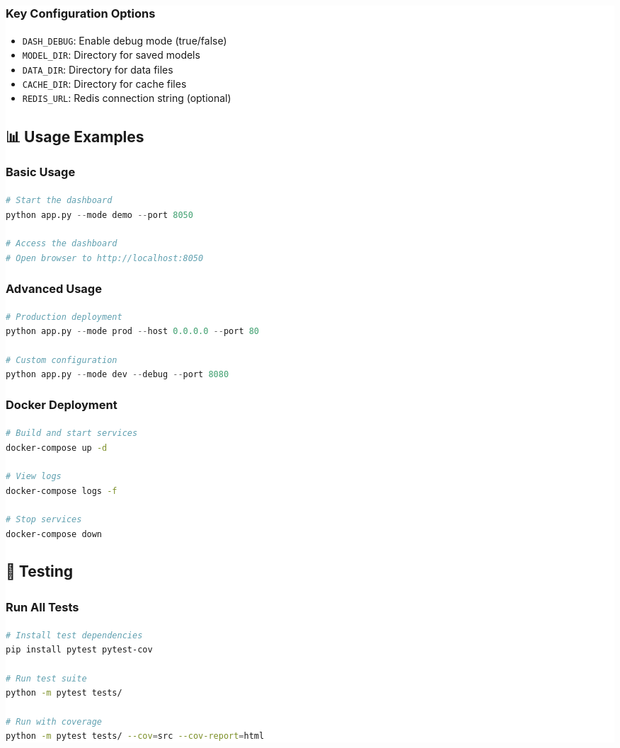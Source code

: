 ### Key Configuration Options
- `DASH_DEBUG`: Enable debug mode (true/false)
- `MODEL_DIR`: Directory for saved models
- `DATA_DIR`: Directory for data files
- `CACHE_DIR`: Directory for cache files
- `REDIS_URL`: Redis connection string (optional)

## 📊 Usage Examples

### Basic Usage
```python
# Start the dashboard
python app.py --mode demo --port 8050

# Access the dashboard
# Open browser to http://localhost:8050
```

### Advanced Usage
```python
# Production deployment
python app.py --mode prod --host 0.0.0.0 --port 80

# Custom configuration
python app.py --mode dev --debug --port 8080
```

### Docker Deployment
```bash
# Build and start services
docker-compose up -d

# View logs
docker-compose logs -f

# Stop services
docker-compose down
```

## 🧪 Testing

### Run All Tests
```bash
# Install test dependencies
pip install pytest pytest-cov

# Run test suite
python -m pytest tests/

# Run with coverage
python -m pytest tests/ --cov=src --cov-report=html
```
